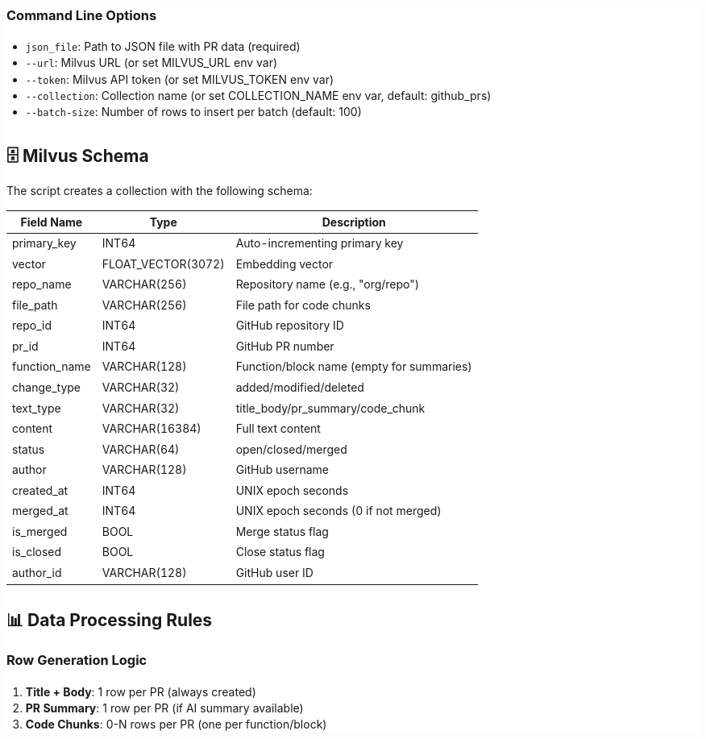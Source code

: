 ### Command Line Options

- `json_file`: Path to JSON file with PR data (required)
- `--url`: Milvus URL (or set MILVUS_URL env var)
- `--token`: Milvus API token (or set MILVUS_TOKEN env var)
- `--collection`: Collection name (or set COLLECTION_NAME env var, default: github_prs)
- `--batch-size`: Number of rows to insert per batch (default: 100)

## 🗄️ Milvus Schema

The script creates a collection with the following schema:

| Field Name | Type | Description |
|------------|------|-------------|
| primary_key | INT64 | Auto-incrementing primary key |
| vector | FLOAT_VECTOR(3072) | Embedding vector |
| repo_name | VARCHAR(256) | Repository name (e.g., "org/repo") |
| file_path | VARCHAR(256) | File path for code chunks |
| repo_id | INT64 | GitHub repository ID |
| pr_id | INT64 | GitHub PR number |
| function_name | VARCHAR(128) | Function/block name (empty for summaries) |
| change_type | VARCHAR(32) | added/modified/deleted |
| text_type | VARCHAR(32) | title_body/pr_summary/code_chunk |
| content | VARCHAR(16384) | Full text content |
| status | VARCHAR(64) | open/closed/merged |
| author | VARCHAR(128) | GitHub username |
| created_at | INT64 | UNIX epoch seconds |
| merged_at | INT64 | UNIX epoch seconds (0 if not merged) |
| is_merged | BOOL | Merge status flag |
| is_closed | BOOL | Close status flag |
| author_id | VARCHAR(128) | GitHub user ID |

## 📊 Data Processing Rules

### Row Generation Logic

1. **Title + Body**: 1 row per PR (always created)
2. **PR Summary**: 1 row per PR (if AI summary available)
3. **Code Chunks**: 0-N rows per PR (one per function/block)

